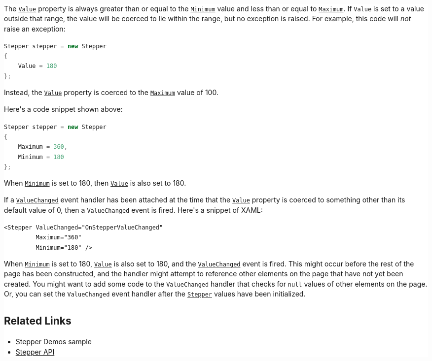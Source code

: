The [`Value`](xref:Xamarin.Forms.Stepper.Value) property is always greater than or equal to the [`Minimum`](xref:Xamarin.Forms.Stepper.Minimum) value and less than or equal to [`Maximum`](xref:Xamarin.Forms.Stepper.Maximum). If `Value` is set to a value outside that range, the value will be coerced to lie within the range, but no exception is raised. For example, this code will *not* raise an exception:

```csharp
Stepper stepper = new Stepper
{
    Value = 180
};
```

Instead, the [`Value`](xref:Xamarin.Forms.Stepper.Value) property is coerced to the [`Maximum`](xref:Xamarin.Forms.Stepper.Maximum) value of 100.

Here's a code snippet shown above:

```csharp
Stepper stepper = new Stepper
{
    Maximum = 360,
    Minimum = 180
};
```

When [`Minimum`](xref:Xamarin.Forms.Stepper.Minimum) is set to 180, then [`Value`](xref:Xamarin.Forms.Stepper.Value) is also set to 180.

If a [`ValueChanged`](xref:Xamarin.Forms.Stepper.ValueChanged) event handler has been attached at the time that the [`Value`](xref:Xamarin.Forms.Stepper.Value) property is coerced to something other than its default value of 0, then a `ValueChanged` event is fired. Here's a snippet of XAML:

```xaml
<Stepper ValueChanged="OnStepperValueChanged"
         Maximum="360"
         Minimum="180" />
```

When [`Minimum`](xref:Xamarin.Forms.Stepper.Minimum) is set to 180, [`Value`](xref:Xamarin.Forms.Stepper.Value) is also set to 180, and the [`ValueChanged`](xref:Xamarin.Forms.Stepper.ValueChanged) event is fired. This might occur before the rest of the page has been constructed, and the handler might attempt to reference other elements on the page that have not yet been created. You might want to add some code to the `ValueChanged` handler that checks for `null` values of other elements on the page. Or, you can set the `ValueChanged` event handler after the [`Stepper`](xref:Xamarin.Forms.Stepper) values have been initialized.

## Related Links

- [Stepper Demos sample](https://developer.xamarin.com/samples/xamarin-forms/UserInterface/StepperDemos)
- [Stepper API](xref:Xamarin.Forms.Stepper)
